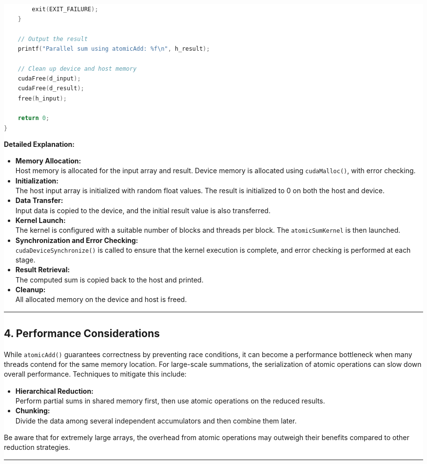 ```cpp
        exit(EXIT_FAILURE);
    }
    
    // Output the result
    printf("Parallel sum using atomicAdd: %f\n", h_result);
    
    // Clean up device and host memory
    cudaFree(d_input);
    cudaFree(d_result);
    free(h_input);
    
    return 0;
}
```

**Detailed Explanation:**
- **Memory Allocation:**  
  Host memory is allocated for the input array and result. Device memory is allocated using `cudaMalloc()`, with error checking.
- **Initialization:**  
  The host input array is initialized with random float values. The result is initialized to 0 on both the host and device.
- **Data Transfer:**  
  Input data is copied to the device, and the initial result value is also transferred.
- **Kernel Launch:**  
  The kernel is configured with a suitable number of blocks and threads per block. The `atomicSumKernel` is then launched.
- **Synchronization and Error Checking:**  
  `cudaDeviceSynchronize()` is called to ensure that the kernel execution is complete, and error checking is performed at each stage.
- **Result Retrieval:**  
  The computed sum is copied back to the host and printed.
- **Cleanup:**  
  All allocated memory on the device and host is freed.

---

## 4. Performance Considerations

While `atomicAdd()` guarantees correctness by preventing race conditions, it can become a performance bottleneck when many threads contend for the same memory location. For large-scale summations, the serialization of atomic operations can slow down overall performance. Techniques to mitigate this include:
- **Hierarchical Reduction:**  
  Perform partial sums in shared memory first, then use atomic operations on the reduced results.
- **Chunking:**  
  Divide the data among several independent accumulators and then combine them later.

Be aware that for extremely large arrays, the overhead from atomic operations may outweigh their benefits compared to other reduction strategies.

---
